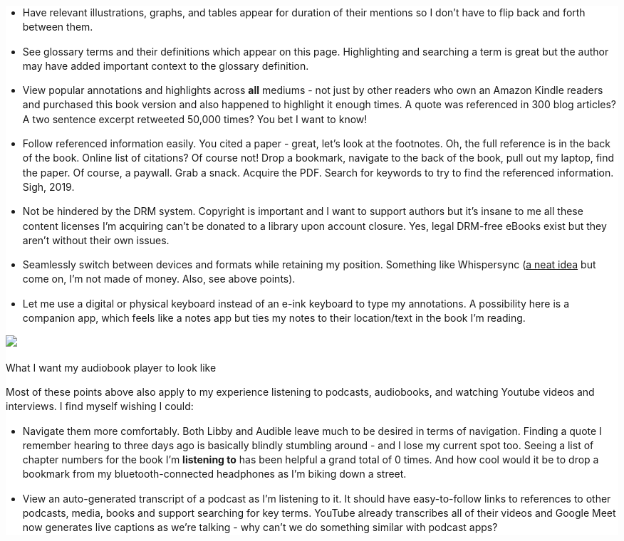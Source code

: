 * Have relevant illustrations, graphs, and tables appear for duration of their
  mentions so I don’t have to flip back and forth between them.
    
* See glossary terms and their definitions which appear on this page.
  Highlighting and searching a term is great but the author may have added
  important context to the glossary definition.
    
* View popular annotations and highlights across **all** mediums - not just by
  other readers who own an Amazon Kindle readers and purchased this book
  version and also happened to highlight it enough times. A quote was
  referenced in 300 blog articles? A two sentence excerpt retweeted 50,000
  times? You bet I want to know!
    
* Follow referenced information easily. You cited a paper - great, let’s look
  at the footnotes. Oh, the full reference is in the back of the book. Online
  list of citations? Of course not! Drop a bookmark, navigate to the back of
  the book, pull out my laptop, find the paper. Of course, a paywall. Grab a
  snack. Acquire the PDF. Search for keywords to try to find the referenced
  information. Sigh, 2019.
    
* Not be hindered by the DRM system. Copyright is important and I want to
  support authors but it’s insane to me all these content licenses I’m
  acquiring can’t be donated to a library upon account closure. Yes, legal
  DRM-free eBooks exist but they aren’t without their own issues.
    
* Seamlessly switch between devices and formats while retaining my position.
  Something like Whispersync ([a neat
  idea](https://www.amazon.com/gp/feature.html?ie=UTF8&docId=1000827761) but
  come on, I’m not made of money. Also, see above points).
    
* Let me use a digital or physical keyboard instead of an e-ink keyboard to
  type my annotations. A possibility here is a companion app, which feels like
  a notes app but ties my notes to their location/text in the book I’m reading.
    

![](https://pocket-image-cache.com//filters:no_upscale()/https%3A%2F%2Fd33wubrfki0l68.cloudfront.net%2F7bc95c0c51628e5ba06ddb7e688a58c600e503c8%2F81599%2Fdigital-tools%2Faudiobook-player.png)

What I want my audiobook player to look like

Most of these points above also apply to my experience listening to podcasts,
audiobooks, and watching Youtube videos and interviews. I find myself wishing I
could:

* Navigate them more comfortably. Both Libby and Audible leave much to be
  desired in terms of navigation. Finding a quote I remember hearing to three
  days ago is basically blindly stumbling around - and I lose my current spot
  too. Seeing a list of chapter numbers for the book I’m **listening to** has
  been helpful a grand total of 0 times. And how cool would it be to drop a
  bookmark from my bluetooth-connected headphones as I’m biking down a street.
    
* View an auto-generated transcript of a podcast as I’m listening to it. It
  should have easy-to-follow links to references to other podcasts, media,
  books and support searching for key terms. YouTube already transcribes all of
  their videos and Google Meet now generates live captions as we’re talking -
  why can’t we do something similar with podcast apps?
    